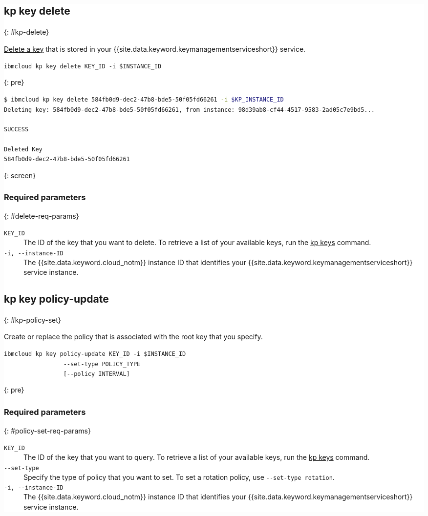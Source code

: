 ## kp key delete
{: #kp-delete}

[Delete a key](/docs/key-protect?topic=key-protect-delete-keys) that is stored in your {{site.data.keyword.keymanagementserviceshort}} service.

```
ibmcloud kp key delete KEY_ID -i $INSTANCE_ID
```
{: pre}

```sh
$ ibmcloud kp key delete 584fb0d9-dec2-47b8-bde5-50f05fd66261 -i $KP_INSTANCE_ID
Deleting key: 584fb0d9-dec2-47b8-bde5-50f05fd66261, from instance: 98d39ab8-cf44-4517-9583-2ad05c7e9bd5...

SUCCESS

Deleted Key
584fb0d9-dec2-47b8-bde5-50f05fd66261
```
{: screen}

### Required parameters
{: #delete-req-params}

<dl>
   <dt><code>KEY_ID</code></dt>
   <dd>The ID of the key that you want to delete. To retrieve a list of your available keys, run the <a href="#kp-list">kp keys</a> command.</dd>
    <dt><code>-i, --instance-ID</code></dt>
        <dd>The {{site.data.keyword.cloud_notm}} instance ID that identifies your {{site.data.keyword.keymanagementserviceshort}} service instance.</dd>
</dl>

## kp key policy-update
{: #kp-policy-set}

Create or replace the policy that is associated with the root key that you specify.

```
ibmcloud kp key policy-update KEY_ID -i $INSTANCE_ID
                 --set-type POLICY_TYPE 
                 [--policy INTERVAL]
```
{: pre}

### Required parameters
{: #policy-set-req-params}

<dl>
   <dt><code>KEY_ID</code></dt>
        <dd>The ID of the key that you want to query. To retrieve a list of your available keys, run the <a href="#kp-list">kp keys</a> command.</dd>
   <dt><code>--set-type</code></dt>
        <dd>Specify the type of policy that you want to set. To set a rotation policy, use <code>--set-type rotation</code>.</dd>
    <dt><code>-i, --instance-ID</code></dt>
        <dd>The {{site.data.keyword.cloud_notm}} instance ID that identifies your {{site.data.keyword.keymanagementserviceshort}} service instance.</dd>
</dl>
